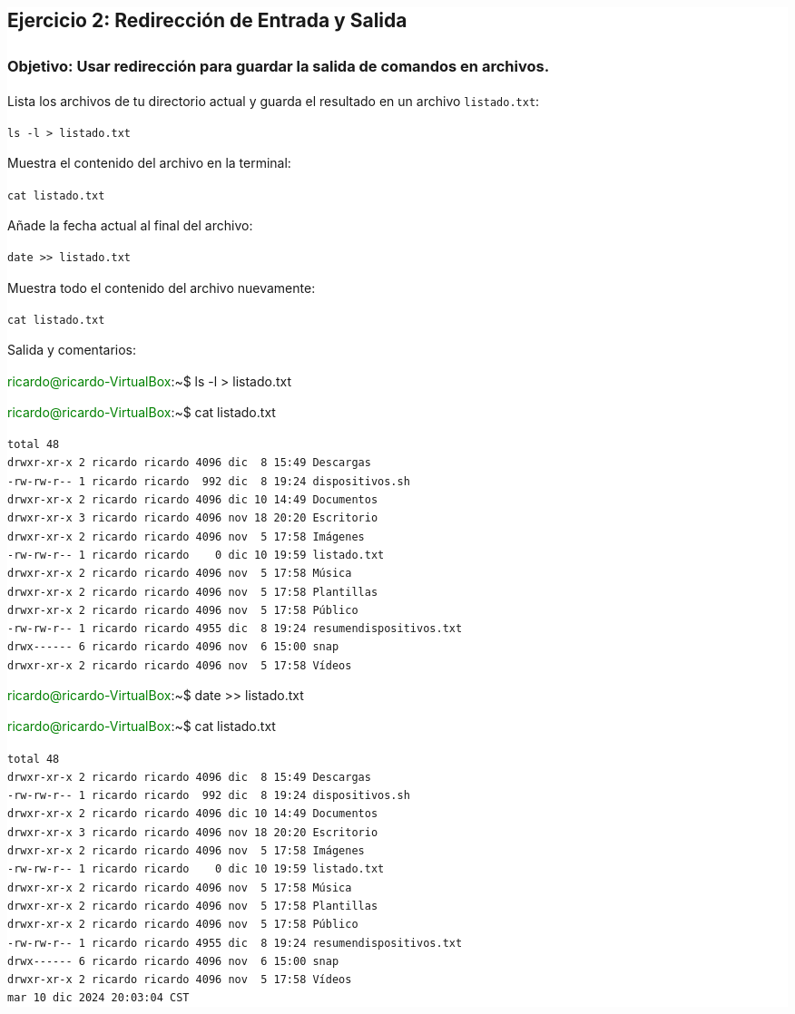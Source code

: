 
## Ejercicio 2: Redirección de Entrada y Salida

### Objetivo: Usar redirección para guardar la salida de comandos en archivos.

Lista los archivos de tu directorio actual y guarda el resultado en un archivo `listado.txt`:

    ls -l > listado.txt

Muestra el contenido del archivo en la terminal:

    cat listado.txt

Añade la fecha actual al final del archivo:

    date >> listado.txt

Muestra todo el contenido del archivo nuevamente:

    cat listado.txt

Salida y comentarios:

<font color="green">ricardo@ricardo-VirtualBox</font>:~$ ls -l > listado.txt

<font color="green">ricardo@ricardo-VirtualBox</font>:~$ cat listado.txt<br>
```
total 48 
drwxr-xr-x 2 ricardo ricardo 4096 dic  8 15:49 Descargas
-rw-rw-r-- 1 ricardo ricardo  992 dic  8 19:24 dispositivos.sh
drwxr-xr-x 2 ricardo ricardo 4096 dic 10 14:49 Documentos
drwxr-xr-x 3 ricardo ricardo 4096 nov 18 20:20 Escritorio
drwxr-xr-x 2 ricardo ricardo 4096 nov  5 17:58 Imágenes
-rw-rw-r-- 1 ricardo ricardo    0 dic 10 19:59 listado.txt
drwxr-xr-x 2 ricardo ricardo 4096 nov  5 17:58 Música
drwxr-xr-x 2 ricardo ricardo 4096 nov  5 17:58 Plantillas
drwxr-xr-x 2 ricardo ricardo 4096 nov  5 17:58 Público
-rw-rw-r-- 1 ricardo ricardo 4955 dic  8 19:24 resumendispositivos.txt
drwx------ 6 ricardo ricardo 4096 nov  6 15:00 snap
drwxr-xr-x 2 ricardo ricardo 4096 nov  5 17:58 Vídeos
```
<font color="green">ricardo@ricardo-VirtualBox</font>:~$ date >> listado.txt

<font color="green">ricardo@ricardo-VirtualBox</font>:~$ cat listado.txt
```
total 48
drwxr-xr-x 2 ricardo ricardo 4096 dic  8 15:49 Descargas
-rw-rw-r-- 1 ricardo ricardo  992 dic  8 19:24 dispositivos.sh
drwxr-xr-x 2 ricardo ricardo 4096 dic 10 14:49 Documentos
drwxr-xr-x 3 ricardo ricardo 4096 nov 18 20:20 Escritorio
drwxr-xr-x 2 ricardo ricardo 4096 nov  5 17:58 Imágenes
-rw-rw-r-- 1 ricardo ricardo    0 dic 10 19:59 listado.txt
drwxr-xr-x 2 ricardo ricardo 4096 nov  5 17:58 Música
drwxr-xr-x 2 ricardo ricardo 4096 nov  5 17:58 Plantillas
drwxr-xr-x 2 ricardo ricardo 4096 nov  5 17:58 Público
-rw-rw-r-- 1 ricardo ricardo 4955 dic  8 19:24 resumendispositivos.txt
drwx------ 6 ricardo ricardo 4096 nov  6 15:00 snap
drwxr-xr-x 2 ricardo ricardo 4096 nov  5 17:58 Vídeos
mar 10 dic 2024 20:03:04 CST
```
